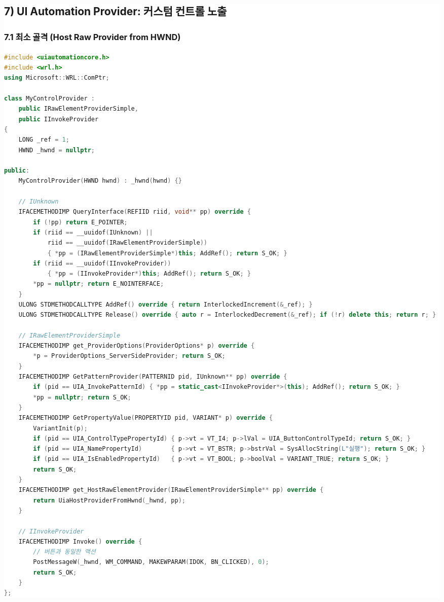 
## 7) UI Automation Provider: 커스텀 컨트롤 노출

### 7.1 최소 골격 (Host Raw Provider from HWND)
```cpp
#include <uiautomationcore.h>
#include <wrl.h>
using Microsoft::WRL::ComPtr;

class MyControlProvider :
    public IRawElementProviderSimple,
    public IInvokeProvider
{
    LONG _ref = 1;
    HWND _hwnd = nullptr;

public:
    MyControlProvider(HWND hwnd) : _hwnd(hwnd) {}

    // IUnknown
    IFACEMETHODIMP QueryInterface(REFIID riid, void** pp) override {
        if (!pp) return E_POINTER;
        if (riid == __uuidof(IUnknown) ||
            riid == __uuidof(IRawElementProviderSimple))
            { *pp = (IRawElementProviderSimple*)this; AddRef(); return S_OK; }
        if (riid == __uuidof(IInvokeProvider))
            { *pp = (IInvokeProvider*)this; AddRef(); return S_OK; }
        *pp = nullptr; return E_NOINTERFACE;
    }
    ULONG STDMETHODCALLTYPE AddRef() override { return InterlockedIncrement(&_ref); }
    ULONG STDMETHODCALLTYPE Release() override { auto r = InterlockedDecrement(&_ref); if (!r) delete this; return r; }

    // IRawElementProviderSimple
    IFACEMETHODIMP get_ProviderOptions(ProviderOptions* p) override {
        *p = ProviderOptions_ServerSideProvider; return S_OK;
    }
    IFACEMETHODIMP GetPatternProvider(PATTERNID pid, IUnknown** pp) override {
        if (pid == UIA_InvokePatternId) { *pp = static_cast<IInvokeProvider*>(this); AddRef(); return S_OK; }
        *pp = nullptr; return S_OK;
    }
    IFACEMETHODIMP GetPropertyValue(PROPERTYID pid, VARIANT* p) override {
        VariantInit(p);
        if (pid == UIA_ControlTypePropertyId) { p->vt = VT_I4; p->lVal = UIA_ButtonControlTypeId; return S_OK; }
        if (pid == UIA_NamePropertyId)        { p->vt = VT_BSTR; p->bstrVal = SysAllocString(L"실행"); return S_OK; }
        if (pid == UIA_IsEnabledPropertyId)   { p->vt = VT_BOOL; p->boolVal = VARIANT_TRUE; return S_OK; }
        return S_OK;
    }
    IFACEMETHODIMP get_HostRawElementProvider(IRawElementProviderSimple** pp) override {
        return UiaHostProviderFromHwnd(_hwnd, pp);
    }

    // IInvokeProvider
    IFACEMETHODIMP Invoke() override {
        // 버튼과 동일한 액션
        PostMessageW(_hwnd, WM_COMMAND, MAKEWPARAM(IDOK, BN_CLICKED), 0);
        return S_OK;
    }
};
```